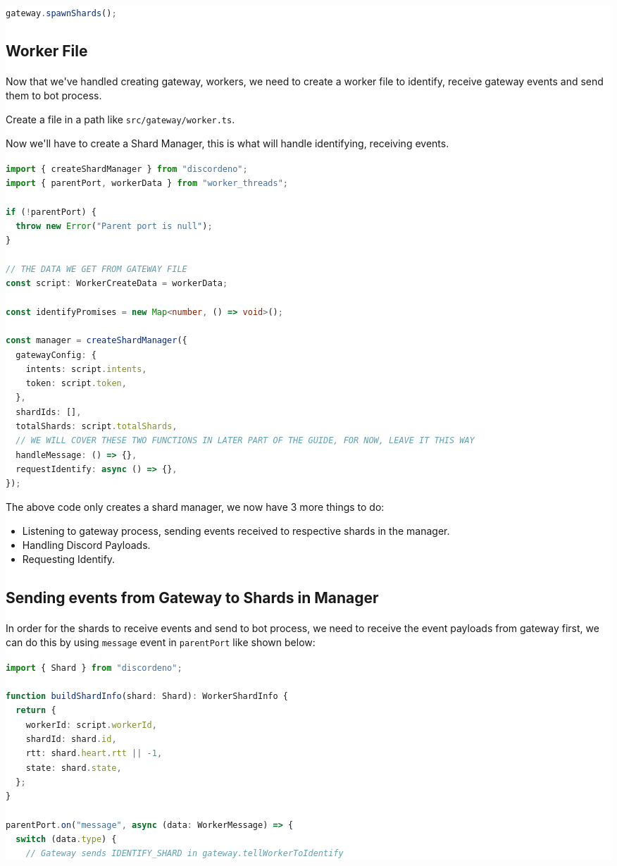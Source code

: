 ```ts
gateway.spawnShards();
```

## Worker File

Now that we've handled creating gateway, workers, we need to create a worker file to identify, receive gateway events
and send them to bot process.

Create a file in a path like `src/gateway/worker.ts`.

Now we'll have to create a Shard Manager, this is what will handle identifying, receiving events.

```ts
import { createShardManager } from "discordeno";
import { parentPort, workerData } from "worker_threads";

if (!parentPort) {
  throw new Error("Parent port is null");
}

// THE DATA WE GET FROM GATEWAY FILE
const script: WorkerCreateData = workerData;

const identifyPromises = new Map<number, () => void>();

const manager = createShardManager({
  gatewayConfig: {
    intents: script.intents,
    token: script.token,
  },
  shardIds: [],
  totalShards: script.totalShards,
  // WE WILL COVER THESE TWO FUNCTIONS IN LATER PART OF THE GUIDE, FOR NOW, LEAVE IT THIS WAY
  handleMessage: () => {},
  requestIdentify: async () => {},
});
```

The above code only creates a shard manager, we now have 3 more things to do:

- Listening to gateway process, sending events received to respective shards in the manager.
- Handling Discord Payloads.
- Requesting Identify.

## Sending events from Gateway to Shards in Manager

In order for the shards to receive events and send to bot process, we need to receive the event payloads from gateway
first, we can do this by using `message` event in `parentPort` like shown below:

```ts
import { Shard } from "discordeno";

function buildShardInfo(shard: Shard): WorkerShardInfo {
  return {
    workerId: script.workerId,
    shardId: shard.id,
    rtt: shard.heart.rtt || -1,
    state: shard.state,
  };
}

parentPort.on("message", async (data: WorkerMessage) => {
  switch (data.type) {
    // Gateway sends IDENTIFY_SHARD in gateway.tellWorkerToIdentify
```